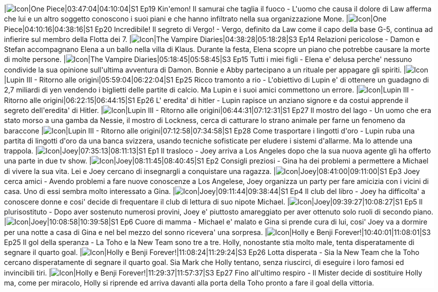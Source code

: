 |![Icon](https://guidatv.sky.it/uuid/f0c9d87e-b2a9-4006-9469-d481b23e5f51/cover?md5ChecksumParam=46baa34db630723e9e2e180cc83f7fdc)|One Piece|03:47:04|04:10:04|S1 Ep19 Kin&#039;emon! Il samurai che taglia il fuoco - L&#039;uomo che causa il dolore di Law afferma che lui e un altro soggetto conoscono i suoi piani e che hanno infiltrato nella sua organizzazione Mone.
|![Icon](https://guidatv.sky.it/uuid/d30f807f-c228-401c-b421-094b6ec41949/cover?md5ChecksumParam=46baa34db630723e9e2e180cc83f7fdc)|One Piece|04:10:16|04:38:16|S1 Ep20 Incredibile! Il segreto di Vergo! - Vergo, definito da Law come il capo della base G-5, continua ad infierire sul membro della Flotta dei 7.
|![Icon](https://guidatv.sky.it/uuid/81e6a8ec-7b4e-47de-bd87-ce0482c07dd6/cover?md5ChecksumParam=96cf342075b626b0f0817df6ac019553)|The Vampire Diaries|04:38:28|05:18:28|S3 Ep14 Relazioni pericolose - Damon e Stefan accompagnano Elena a un ballo nella villa di Klaus. Durante la festa, Elena scopre un piano che potrebbe causare la morte di molte persone.
|![Icon](https://guidatv.sky.it/uuid/d4c6bcc0-49a6-4cf6-8d0c-27ca21e32731/cover?md5ChecksumParam=96cf342075b626b0f0817df6ac019553)|The Vampire Diaries|05:18:45|05:58:45|S3 Ep15 Tutti i miei figli - Elena e&#039; delusa perche&#039; nessuno condivide la sua opinione sull&#039;ultima avventura di Damon. Bonnie e Abby partecipano a un rituale per appagare gli spiriti.
|![Icon](https://guidatv.sky.it/uuid/616a7e4e-9f7b-421e-b7ee-0216c94d78fb/cover?md5ChecksumParam=4a539a9c2fe487079cddf3d471d277e8)|Lupin III - Ritorno alle origini|05:59:04|06:22:04|S1 Ep25 Ricco tramonto a rio - L&#039;obiettivo di Lupin e&#039; di ottenere un guadagno di 2,7 miliardi di yen vendendo i biglietti delle partite di calcio. Ma Lupin e i suoi amici commettono un errore.
|![Icon](https://guidatv.sky.it/uuid/4e3401f7-8372-42f6-883f-9c9ff3133677/cover?md5ChecksumParam=4a539a9c2fe487079cddf3d471d277e8)|Lupin III - Ritorno alle origini|06:22:15|06:44:15|S1 Ep26 L&#039; eredita&#039; di hitler - Lupin rapisce un anziano signore e da costui apprende il segreto dell&#039;eredita&#039; di Hitler.
|![Icon](https://guidatv.sky.it/uuid/39077089-c25a-4ff0-bb24-bdbf08d5db63/cover?md5ChecksumParam=4a539a9c2fe487079cddf3d471d277e8)|Lupin III - Ritorno alle origini|06:44:31|07:12:31|S1 Ep27 Il mostro del lago - Un uomo che era stato morso a una gamba da Nessie, il mostro di Lockness, cerca di catturare lo strano animale per farne un fenomeno da baraccone
|![Icon](https://guidatv.sky.it/uuid/002703b0-8953-4d92-a2a6-6fca456e5d1d/cover?md5ChecksumParam=4a539a9c2fe487079cddf3d471d277e8)|Lupin III - Ritorno alle origini|07:12:58|07:34:58|S1 Ep28 Come trasportare i lingotti d&#039;oro - Lupin ruba una partita di lingotti d&#039;oro da una banca svizzera, usando tecniche sofisticate per eludere i sistemi d&#039;allarme. Ma lo attende una trappola.
|![Icon](https://guidatv.sky.it/uuid/7257e757-e13a-44a5-8336-fa53b99a6f15/cover?md5ChecksumParam=f34235aedfe1ad4ccd3e9c46c2c569ae)|Joey|07:35:13|08:11:13|S1 Ep1 Il trasloco - Joey arriva a Los Angeles dopo che la sua nuova agente gli ha offerto una parte in due tv show.
|![Icon](https://guidatv.sky.it/uuid/ac72d21d-62e9-40c8-86be-eaddb9e00400/cover?md5ChecksumParam=f34235aedfe1ad4ccd3e9c46c2c569ae)|Joey|08:11:45|08:40:45|S1 Ep2 Consigli preziosi - Gina ha dei problemi a permettere a Michael di vivere la sua vita. Lei e Joey cercano di insegnargli a conquistare una ragazza.
|![Icon](https://guidatv.sky.it/uuid/ef30c5d0-09b1-4e99-8b57-c62e063e4478/cover?md5ChecksumParam=f34235aedfe1ad4ccd3e9c46c2c569ae)|Joey|08:41:00|09:11:00|S1 Ep3 Joey cerca amici - Avendo problemi a fare nuove conoscenze a Los Angelese, Joey organizza un party per fare amicizia con i vicini di casa. Uno di essi sembra molto interessato a Gina.
|![Icon](https://guidatv.sky.it/uuid/98f14590-2a1a-4294-b13f-ef2894f71a9f/cover?md5ChecksumParam=f34235aedfe1ad4ccd3e9c46c2c569ae)|Joey|09:11:44|09:38:44|S1 Ep4 Il club del libro - Joey ha difficolta&#039; a conoscere donne e cosi&#039; decide di frequentare il club di lettura di suo nipote Michael.
|![Icon](https://guidatv.sky.it/uuid/8ba04919-1b47-4445-942b-4f85f2a9ef32/cover?md5ChecksumParam=f34235aedfe1ad4ccd3e9c46c2c569ae)|Joey|09:39:27|10:08:27|S1 Ep5 Il plurisostituto - Dopo aver sostenuto numerosi provini, Joey e&#039; piuttosto amareggiato per aver ottenuto solo ruoli di secondo piano.
|![Icon](https://guidatv.sky.it/uuid/49e5d61d-031e-487b-8437-85ea0f205fbf/cover?md5ChecksumParam=f34235aedfe1ad4ccd3e9c46c2c569ae)|Joey|10:08:58|10:39:58|S1 Ep6 Cuore di mamma - Michael e&#039; malato e Gina si prende cura di lui, cosi&#039; Joey va a dormire per una notte a casa di Gina e nel bel mezzo del sonno ricevera&#039; una sorpresa.
|![Icon](https://guidatv.sky.it/uuid/59d197ae-2ae3-43ee-ab9c-b641aa1c61b4/cover?md5ChecksumParam=dc4c5b71c81dcaa50bfd19fb7494ce31)|Holly e Benji Forever!|10:40:01|11:08:01|S3 Ep25 Il gol della speranza - La Toho e la New Team sono tre a tre. Holly, nonostante stia molto male, tenta disperatamente di segnare il quarto goal.
|![Icon](https://guidatv.sky.it/uuid/61f94a60-5d49-48db-8d05-01bc96475d23/cover?md5ChecksumParam=dc4c5b71c81dcaa50bfd19fb7494ce31)|Holly e Benji Forever!|11:08:24|11:29:24|S3 Ep26 Lotta disperata - Sia la New Team che la Toho cercano disperatamente di segnare il quarto goal. Sia Mark che Holly tentano, senza riuscirci, di eseguire i loro famosi ed invincibili tiri.
|![Icon](https://guidatv.sky.it/uuid/6a7dfcbc-7c29-4579-ae54-fb3723bc4b60/cover?md5ChecksumParam=dc4c5b71c81dcaa50bfd19fb7494ce31)|Holly e Benji Forever!|11:29:37|11:57:37|S3 Ep27 Fino all&#039;ultimo respiro - Il Mister decide di sostituire Holly ma, come per miracolo, Holly si riprende ed arriva davanti alla porta della Toho pronto a fare il goal della vittoria.